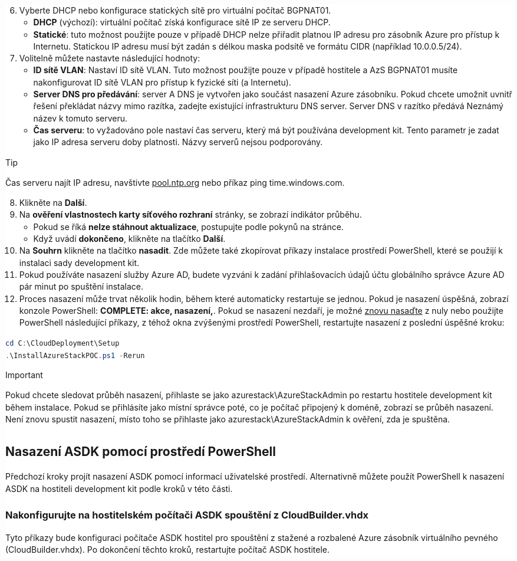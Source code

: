 6. Vyberte DHCP nebo konfigurace statických sítě pro virtuální počítač BGPNAT01.
    - **DHCP** (výchozí): virtuální počítač získá konfigurace sítě IP ze serveru DHCP.
    - **Statické**: tuto možnost použijte pouze v případě DHCP nelze přiřadit platnou IP adresu pro zásobník Azure pro přístup k Internetu. Statickou IP adresu musí být zadán s délkou maska podsítě ve formátu CIDR (například 10.0.0.5/24).
7. Volitelně můžete nastavte následující hodnoty:
    - **ID sítě VLAN**: Nastaví ID sítě VLAN. Tuto možnost použijte pouze v případě hostitele a AzS BGPNAT01 musíte nakonfigurovat ID sítě VLAN pro přístup k fyzické síti (a Internetu). 
    - **Server DNS pro předávání**: server A DNS je vytvořen jako součást nasazení Azure zásobníku. Pokud chcete umožnit uvnitř řešení překládat názvy mimo razítka, zadejte existující infrastrukturu DNS server. Server DNS v razítko předává Neznámý název k tomuto serveru.
    - **Čas serveru**: to vyžadováno pole nastaví čas serveru, který má být používána development kit. Tento parametr je zadat jako IP adresa serveru doby platnosti. Názvy serverů nejsou podporovány.
  
  > [!TIP]
  > Čas serveru najít IP adresu, navštivte [pool.ntp.org](http:\\pool.ntp.org) nebo příkaz ping time.windows.com. 
  
8. Klikněte na **Další**. 
9. Na **ověření vlastnostech karty síťového rozhraní** stránky, se zobrazí indikátor průběhu. 
    - Pokud se říká **nelze stáhnout aktualizace**, postupujte podle pokynů na stránce.
    - Když uvádí **dokončeno**, klikněte na tlačítko **Další**.
10. Na **Souhrn** klikněte na tlačítko **nasadit**. Zde můžete také zkopírovat příkazy instalace prostředí PowerShell, které se použijí k instalaci sady development kit.
11. Pokud používáte nasazení služby Azure AD, budete vyzváni k zadání přihlašovacích údajů účtu globálního správce Azure AD pár minut po spuštění instalace.
12. Proces nasazení může trvat několik hodin, během které automaticky restartuje se jednou. Pokud je nasazení úspěšná, zobrazí konzole PowerShell: **COMPLETE: akce, nasazení,**. Pokud se nasazení nezdaří, je možné [znovu nasaďte](azure-stack-redeploy.md) z nuly nebo použijte PowerShell následující příkazy, z téhož okna zvýšenými prostředí PowerShell, restartujte nasazení z poslední úspěšné kroku:

  ```powershell
  cd C:\CloudDeployment\Setup
  .\InstallAzureStackPOC.ps1 -Rerun
  ```

   > [!IMPORTANT]
   > Pokud chcete sledovat průběh nasazení, přihlaste se jako azurestack\AzureStackAdmin po restartu hostitele development kit během instalace. Pokud se přihlásíte jako místní správce poté, co je počítač připojený k doméně, zobrazí se průběh nasazení. Není znovu spustit nasazení, místo toho se přihlaste jako azurestack\AzureStackAdmin k ověření, zda je spuštěna.
   

## <a name="deploy-the-asdk-using-powershell"></a>Nasazení ASDK pomocí prostředí PowerShell
Předchozí kroky projít nasazení ASDK pomocí informací uživatelské prostředí. Alternativně můžete použít PowerShell k nasazení ASDK na hostiteli development kit podle kroků v této části.

### <a name="configure-the-asdk-host-computer-to-boot-from-cloudbuildervhdx"></a>Nakonfigurujte na hostitelském počítači ASDK spouštění z CloudBuilder.vhdx
Tyto příkazy bude konfiguraci počítače ASDK hostitel pro spouštění z stažené a rozbalené Azure zásobník virtuálního pevného (CloudBuilder.vhdx). Po dokončení těchto kroků, restartujte počítač ASDK hostitele.
